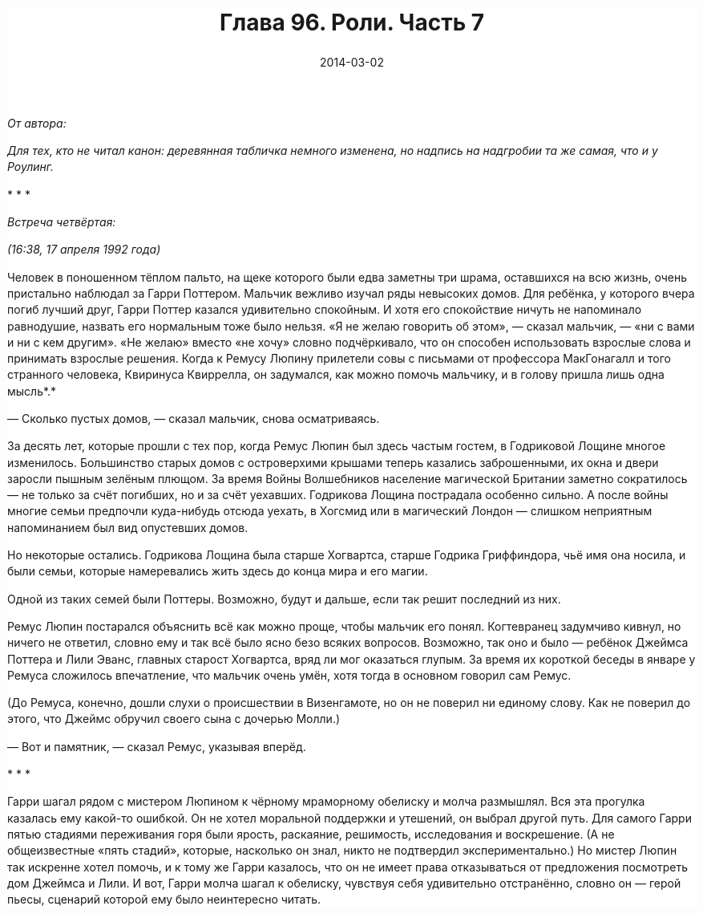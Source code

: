 ﻿---
title: "Глава 96. Роли. Часть 7"
description: "Глава 96. Роли. Часть 7"
categories: "глава"
layout: "chapters"
weight: "96"
date: "2014-03-02"
lastmod: "2018-12-12"
---

*От автора:* 

*Для тех, кто не читал канон: деревянная табличка немного изменена, но надпись на надгробии та же самая, что и у Роулинг.*

\* \* \*

*Встреча четвёртая:*

*(16:38, 17 апреля 1992 года)*

Человек в поношенном тёплом пальто, на щеке которого были едва заметны три шрама, оставшихся на всю жизнь, очень пристально наблюдал за Гарри Поттером. Мальчик вежливо изучал ряды невысоких домов. Для ребёнка, у которого вчера погиб лучший друг, Гарри Поттер казался удивительно спокойным. И хотя его спокойствие ничуть не напоминало равнодушие, назвать его нормальным тоже было нельзя. «Я не желаю говорить об этом», — сказал мальчик, — «ни с вами и ни с кем другим». «Не желаю» вместо «не хочу» словно подчёркивало, что он способен использовать взрослые слова и принимать взрослые решения. Когда к Ремусу Люпину прилетели совы с письмами от профессора МакГонагалл и того странного человека, Квиринуса Квиррелла, он задумался, как можно помочь мальчику, и в голову пришла лишь одна мысль*.*

— Сколько пустых домов, — сказал мальчик, снова осматриваясь.

За десять лет, которые прошли с тех пор, когда Ремус Люпин был здесь частым гостем, в Годриковой Лощине многое изменилось. Большинство старых домов с островерхими крышами теперь казались заброшенными, их окна и двери заросли пышным зелёным плющом. За время Войны Волшебников население магической Британии заметно сократилось — не только за счёт погибших, но и за счёт уехавших. Годрикова Лощина пострадала особенно сильно. А после войны многие семьи предпочли куда-нибудь отсюда уехать, в Хогсмид или в магический Лондон — слишком неприятным напоминанием был вид опустевших домов.

Но некоторые остались. Годрикова Лощина была старше Хогвартса, старше Годрика Гриффиндора, чьё имя она носила, и были семьи, которые намеревались жить здесь до конца мира и его магии.

Одной из таких семей были Поттеры. Возможно, будут и дальше, если так решит последний из них.

Ремус Люпин постарался объяснить всё как можно проще, чтобы мальчик его понял. Когтевранец задумчиво кивнул, но ничего не ответил, словно ему и так всё было ясно безо всяких вопросов. Возможно, так оно и было — ребёнок Джеймса Поттера и Лили Эванс, главных старост Хогвартса, вряд ли мог оказаться глупым. За время их короткой беседы в январе у Ремуса сложилось впечатление, что мальчик очень умён, хотя тогда в основном говорил сам Ремус.

(До Ремуса, конечно, дошли слухи о происшествии в Визенгамоте, но он не поверил ни единому слову. Как не поверил до этого, что Джеймс обручил своего сына с дочерью Молли.)

— Вот и памятник, — сказал Ремус, указывая вперёд.

\* \* \*

Гарри шагал рядом с мистером Люпином к чёрному мраморному обелиску и молча размышлял. Вся эта прогулка казалась ему какой-то ошибкой. Он не хотел моральной поддержки и утешений, он выбрал другой путь. Для самого Гарри пятью стадиями переживания горя были ярость, раскаяние, решимость, исследования и воскрешение. (А не общеизвестные «пять стадий», которые, насколько он знал, никто не подтвердил экспериментально.) Но мистер Люпин так искренне хотел помочь, и к тому же Гарри казалось, что он не имеет права отказываться от предложения посмотреть дом Джеймса и Лили. И вот, Гарри молча шагал к обелиску, чувствуя себя удивительно отстранённо, словно он — герой пьесы, сценарий которой ему было неинтересно читать.
